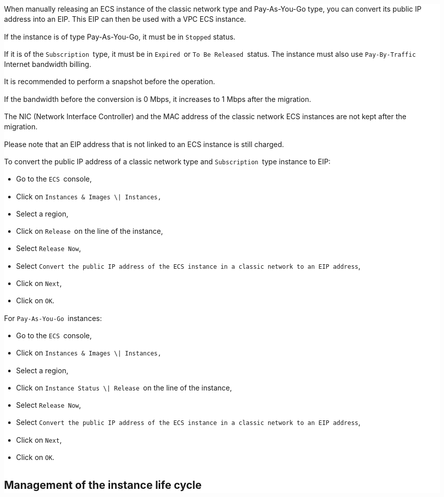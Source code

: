 When manually releasing an ECS instance of the classic network type and
Pay-As-You-Go type, you can convert its public IP address into an EIP.
This EIP can then be used with a VPC ECS instance.

If the instance is of type Pay-As-You-Go, it must be in `Stopped`
status.

If it is of the `Subscription `type, it must be in `Expired `or `To
Be Released `status. The instance must also use `Pay-By-Traffic
`Internet bandwidth billing.

It is recommended to perform a snapshot before the operation.

If the bandwidth before the conversion is 0 Mbps, it increases to 1 Mbps
after the migration.

The NIC (Network Interface Controller) and the MAC address of the
classic network ECS instances are not kept after the migration.

Please note that an EIP address that is not linked to an ECS instance is
still charged.

To convert the public IP address of a classic network type and
`Subscription `type instance to EIP:

-   Go to the `ECS `console,

-   Click on `Instances & Images \| Instances,`

-   Select a region,

-   Click on `Release `on the line of the instance,

-   Select `Release Now`,

-   Select `Convert the public IP address of the ECS instance in a
    classic network to an EIP address`,

-   Click on `Next`,

-   Click on `OK`.

For `Pay-As-You-Go `instances:

-   Go to the `ECS `console,

-   Click on `Instances & Images \| Instances,`

-   Select a region,

-   Click on `Instance Status \| Release `on the line of the instance,

-   Select `Release Now`,

-   Select `Convert the public IP address of the ECS instance in a
    classic network to an EIP address`,

-   Click on `Next`,

-   Click on `OK`.

## Management of the instance life cycle 
